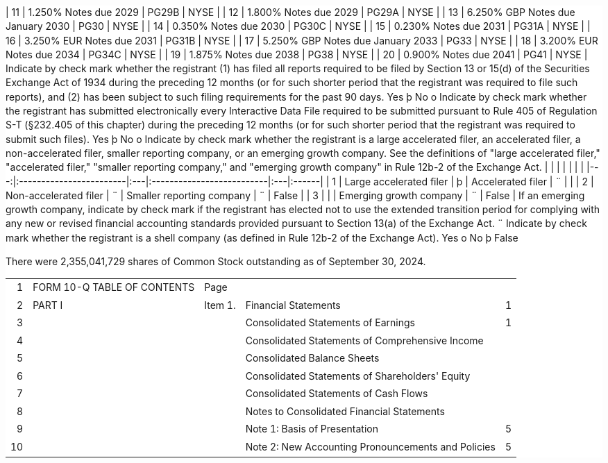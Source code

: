 | 11 | 1.250% Notes due 2029             | PG29B          | NYSE                                      |
| 12 | 1.800% Notes due 2029             | PG29A          | NYSE                                      |
| 13 | 6.250% GBP Notes due January 2030 | PG30           | NYSE                                      |
| 14 | 0.350% Notes due 2030             | PG30C          | NYSE                                      |
| 15 | 0.230% Notes due 2031             | PG31A          | NYSE                                      |
| 16 | 3.250% EUR Notes due 2031         | PG31B          | NYSE                                      |
| 17 | 5.250% GBP Notes due January 2033 | PG33           | NYSE                                      |
| 18 | 3.200% EUR Notes due 2034         | PG34C          | NYSE                                      |
| 19 | 1.875% Notes due 2038             | PG38           | NYSE                                      |
| 20 | 0.900% Notes due 2041             | PG41           | NYSE                                      |
Indicate by check mark whether the registrant (1) has filed all reports required to be filed by Section 13 or 15(d) of the Securities Exchange Act of 1934 during the preceding 12 months (or for such shorter period that the registrant was required to file such reports), and (2) has been subject to such filing requirements for the past 90 days. Yes þ No o
Indicate by check mark whether the registrant has submitted electronically every Interactive Data File required to be submitted pursuant to Rule 405 of Regulation S-T (§232.405 of this chapter) during the preceding 12 months (or for such shorter period that the registrant was required to submit such files).
Yes þ No o
Indicate by check mark whether the registrant is a large accelerated filer, an accelerated filer, a non-accelerated filer, smaller reporting company, or an emerging growth company. See the definitions of "large accelerated filer," "accelerated filer," "smaller reporting company," and "emerging growth company" in Rule 12b-2 of the Exchange Act.
|    |                         |    |                           |    |       |
|---:|:------------------------|:---|:--------------------------|:---|:------|
|  1 | Large accelerated filer | þ  | Accelerated filer         | ¨  |       |
|  2 | Non-accelerated filer   | ¨  | Smaller reporting company | ¨  | False |
|  3 |                         |    | Emerging growth company   | ¨  | False |
If an emerging growth company, indicate by check mark if the registrant has elected not to use the extended transition period for complying with any new or revised financial accounting standards provided pursuant to Section 13(a) of the Exchange Act. ¨
Indicate by check mark whether the registrant is a shell company (as defined in Rule 12b-2 of the Exchange Act). Yes o No þ False

There were 2,355,041,729 shares of Common Stock outstanding as of September 30, 2024.


|    |                             |          |                                                                                                    |    |
|---:|:----------------------------|:---------|:---------------------------------------------------------------------------------------------------|:---|
|  1 | FORM 10-Q TABLE OF CONTENTS | Page     |                                                                                                    |    |
|  2 | PART I                      | Item 1.  | Financial Statements                                                                               | 1  |
|  3 |                             |          | Consolidated Statements of Earnings                                                                | 1  |
|  4 |                             |          | Consolidated Statements of Comprehensive Income                                                    |    |
|  5 |                             |          | Consolidated Balance Sheets                                                                        |    |
|  6 |                             |          | Consolidated Statements of Shareholders' Equity                                                    |    |
|  7 |                             |          | Consolidated Statements of Cash Flows                                                              |    |
|  8 |                             |          | Notes to Consolidated Financial Statements                                                         |    |
|  9 |                             |          | Note 1: Basis of Presentation                                                                      | 5  |
| 10 |                             |          | Note 2: New Accounting Pronouncements and Policies                                                 | 5  |